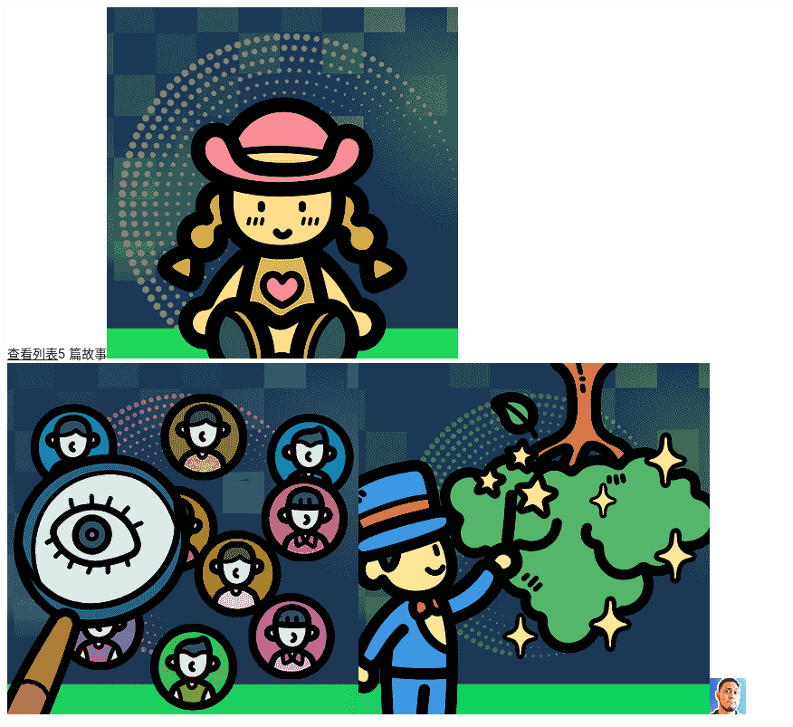 [查看列表](https://medium.com/@samybaladram/list/regression-algorithms-b0b6959f1b39?source=post_page-----aec39771ddd6--------------------------------)5 篇故事![一个带着双马尾和粉色帽子的卡通娃娃。这个“假人”娃娃，凭借其简单的设计和心形装饰的衣服，直观地展示了机器学习中“假回归器”的概念。就像这个玩具人物是一个简化的、静态的人物表示一样，假回归器是作为基线的基本模型，用于更复杂的分析。](img/aa7eeaa18e4bb093f5ce4ab9b93a8a27.png)![](img/44e6d84e61c895757ff31e27943ee597.png)![](img/7f3e5f3e2aca2feec035ca92e1bc440a.png)![Samy Baladram](img/835013c69e08fec04ad9ca465c2adf6c.png)